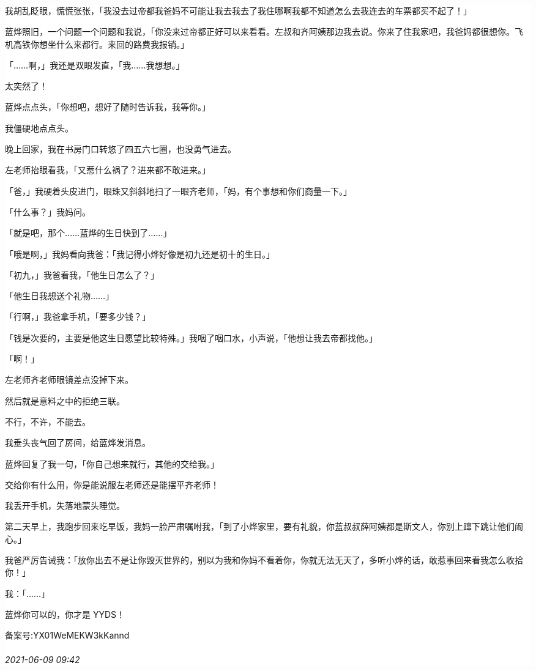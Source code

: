 
我胡乱眨眼，慌慌张张，「我没去过帝都我爸妈不可能让我去我去了我住哪啊我都不知道怎么去我连去的车票都买不起了！」


蓝烨照旧，一个问题一个问题和我说，「你没来过帝都正好可以来看看。左叔和齐阿姨那边我去说。你来了住我家吧，我爸妈都很想你。飞机高铁你想坐什么来都行。来回的路费我报销。」


「……啊，」我还是双眼发直，「我……我想想。」


太突然了！


蓝烨点点头，「你想吧，想好了随时告诉我，我等你。」


我僵硬地点点头。


晚上回家，我在书房门口转悠了四五六七圈，也没勇气进去。


左老师抬眼看我，「又惹什么祸了？进来都不敢进来。」


「爸，」我硬着头皮进门，眼珠又斜斜地扫了一眼齐老师，「妈，有个事想和你们商量一下。」


「什么事？」我妈问。


「就是吧，那个……蓝烨的生日快到了……」


「哦是啊，」我妈看向我爸：「我记得小烨好像是初九还是初十的生日。」


「初九，」我爸看我，「他生日怎么了？」


「他生日我想送个礼物……」


「行啊，」我爸拿手机，「要多少钱？」


「钱是次要的，主要是他这生日愿望比较特殊。」我咽了咽口水，小声说，「他想让我去帝都找他。」


「啊！」


左老师齐老师眼镜差点没掉下来。


然后就是意料之中的拒绝三联。


不行，不许，不能去。


我垂头丧气回了房间，给蓝烨发消息。


蓝烨回复了我一句，「你自己想来就行，其他的交给我。」


交给你有什么用，你是能说服左老师还是能摆平齐老师！


我丢开手机，失落地蒙头睡觉。


第二天早上，我跑步回来吃早饭，我妈一脸严肃嘱咐我，「到了小烨家里，要有礼貌，你蓝叔叔薛阿姨都是斯文人，你别上蹿下跳让他们闹心。」


我爸严厉告诫我：「放你出去不是让你毁灭世界的，别以为我和你妈不看着你，你就无法无天了，多听小烨的话，敢惹事回来看我怎么收拾你！」


我：「……」


蓝烨你可以的，你才是 YYDS！


备案号:YX01WeMEKW3kKannd


###### 2021-06-09 09:42
